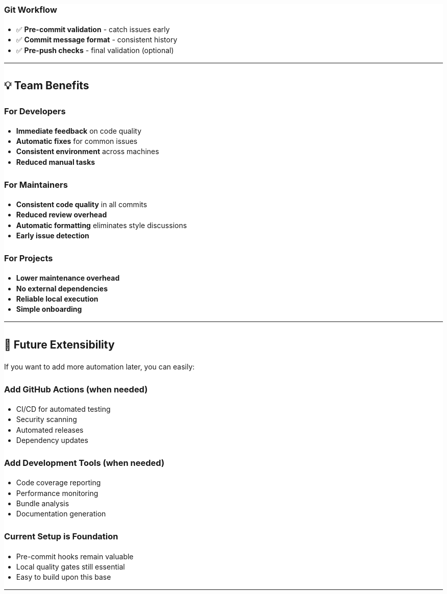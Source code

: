 ### **Git Workflow**
- ✅ **Pre-commit validation** - catch issues early
- ✅ **Commit message format** - consistent history
- ✅ **Pre-push checks** - final validation (optional)

---

## 💡 **Team Benefits**

### **For Developers**
- **Immediate feedback** on code quality
- **Automatic fixes** for common issues
- **Consistent environment** across machines
- **Reduced manual tasks**

### **For Maintainers**
- **Consistent code quality** in all commits
- **Reduced review overhead** 
- **Automatic formatting** eliminates style discussions
- **Early issue detection**

### **For Projects**
- **Lower maintenance overhead**
- **No external dependencies**
- **Reliable local execution**
- **Simple onboarding**

---

## 🔄 **Future Extensibility**

If you want to add more automation later, you can easily:

### **Add GitHub Actions** (when needed)
- CI/CD for automated testing
- Security scanning  
- Automated releases
- Dependency updates

### **Add Development Tools** (when needed)
- Code coverage reporting
- Performance monitoring
- Bundle analysis
- Documentation generation

### **Current Setup is Foundation**
- Pre-commit hooks remain valuable
- Local quality gates still essential
- Easy to build upon this base

---